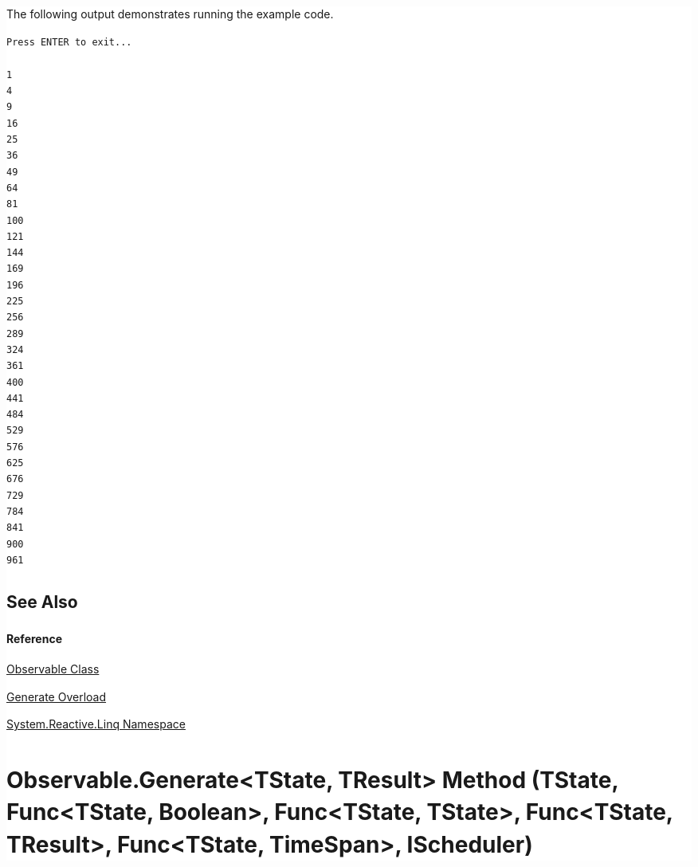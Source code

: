 The following output demonstrates running the example code.

    Press ENTER to exit...
    
    1
    4
    9
    16
    25
    36
    49
    64
    81
    100
    121
    144
    169
    196
    225
    256
    289
    324
    361
    400
    441
    484
    529
    576
    625
    676
    729
    784
    841
    900
    961

## See Also

#### Reference

[Observable Class](Observable/Observable)

[Generate Overload](Generate/Observable.Generate)

[System.Reactive.Linq Namespace](System.Reactive.Linq/System.Reactive.Linq)










# Observable.Generate\<TState, TResult\> Method (TState, Func\<TState, Boolean\>, Func\<TState, TState\>, Func\<TState, TResult\>, Func\<TState, TimeSpan\>, IScheduler)
